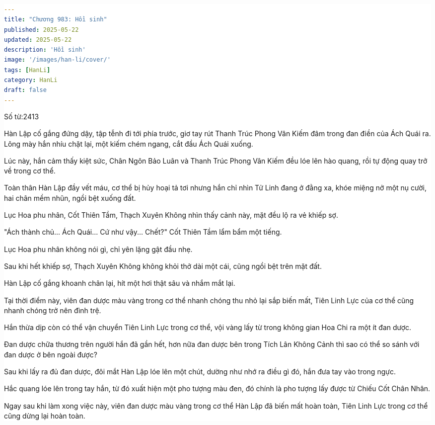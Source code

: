 ```yaml
---
title: "Chương 983: Hồi sinh"
published: 2025-05-22
updated: 2025-05-22
description: 'Hồi sinh'
image: '/images/han-li/cover/'
tags: [HanLi]
category: HanLi
draft: false
---
```


Số từ:2413  










Hàn Lập cố gắng đứng dậy, tập tễnh đi tới phía trước, giơ tay rút Thanh Trúc Phong Vân Kiếm đâm trong đan điền của Ách Quái ra. Lông mày hắn nhíu chặt lại, một kiếm chém ngang, cắt đầu Ách Quái xuống.

Lúc này, hắn cảm thấy kiệt sức, Chân Ngôn Bảo Luân và Thanh Trúc Phong Vân Kiếm đều lóe lên hào quang, rồi tự động quay trở về trong cơ thể.

Toàn thân Hàn Lập đầy vết máu, cơ thể bị hủy hoại tả tơi nhưng hắn chỉ nhìn Tử Linh đang ở đằng xa, khóe miệng nở một nụ cười, hai chân mềm nhũn, ngồi bệt xuống đất.

Lục Hoa phu nhân, Cốt Thiên Tầm, Thạch Xuyên Không nhìn thấy cảnh này, mặt đều lộ ra vẻ khiếp sợ.

"Ách thành chủ... Ách Quái... Cứ như vậy... Chết?" Cốt Thiên Tầm lẩm bẩm một tiếng.

Lục Hoa phu nhân không nói gì, chỉ yên lặng gật đầu nhẹ.

Sau khi hết khiếp sợ, Thạch Xuyên Không không khỏi thở dài một cái, cũng ngồi bệt trên mặt đất.

Hàn Lập cố gắng khoanh chân lại, hít một hơi thật sâu và nhắm mắt lại.

Tại thời điểm này, viên đan dược màu vàng trong cơ thể nhanh chóng thu nhỏ lại sắp biến mất, Tiên Linh Lực của cơ thể cũng nhanh chóng trở nên đình trệ.

Hắn thừa dịp còn có thể vận chuyển Tiên Linh Lực trong cơ thể, vội vàng lấy từ trong không gian Hoa Chi ra một ít đan dược.

Đan dược chữa thương trên người hắn đã gần hết, hơn nữa đan dược bên trong Tích Lân Không Cảnh thì sao có thể so sánh với đan dược ở bên ngoài được?

Sau khi lấy ra đủ đan dược, đôi mắt Hàn Lập lóe lên một chút, dường như nhớ ra điều gì đó, hắn đưa tay vào trong ngực.

Hắc quang lóe lên trong tay hắn, từ đó xuất hiện một pho tượng màu đen, đó chính là pho tượng lấy được từ Chiếu Cốt Chân Nhân.

Ngay sau khi làm xong việc này, viên đan dược màu vàng trong cơ thể Hàn Lập đã biến mất hoàn toàn, Tiên Linh Lực trong cơ thể cũng dừng lại hoàn toàn.
